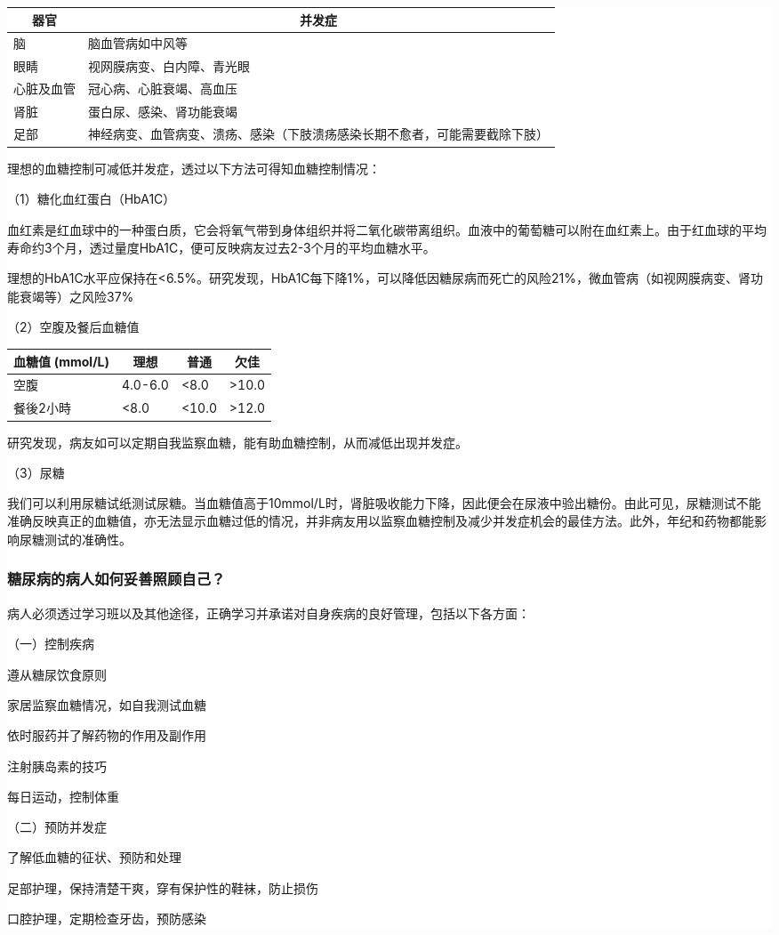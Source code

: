 | 器官       | 并发症                                                       |
| ---------- | ------------------------------------------------------------ |
| 脑         | 脑血管病如中风等                                             |
| 眼睛       | 视网膜病变、白内障、青光眼                                   |
| 心脏及血管 | 冠心病、心脏衰竭、高血压                                     |
| 肾脏       | 蛋白尿、感染、肾功能衰竭                                     |
| 足部       | 神经病变、血管病变、溃疡、感染（下肢溃疡感染长期不愈者，可能需要截除下肢） |

理想的血糖控制可减低并发症，透过以下方法可得知血糖控制情况：

 （1）糖化血红蛋白（HbA1C）

血红素是红血球中的一种蛋白质，它会将氧气带到身体组织并将二氧化碳带离组织。血液中的葡萄糖可以附在血红素上。由于红血球的平均寿命约3个月，透过量度HbA1C，便可反映病友过去2-3个月的平均血糖水平。



理想的HbA1C水平应保持在<6.5%。研究发现，HbA1C每下降1%，可以降低因糖尿病而死亡的风险21%，微血管病（如视网膜病变、肾功能衰竭等）之风险37%

（2）空腹及餐后血糖值

| **血糖值 (mmol/L)** | **理想** | **普通** | **欠佳** |
| ------------------- | -------- | -------- | -------- |
| 空腹                | 4.0-6.0  | <8.0     | >10.0    |
| 餐後2小時           | <8.0     | <10.0    | >12.0    |

研究发现，病友如可以定期自我监察血糖，能有助血糖控制，从而减低出现并发症。

（3）尿糖

我们可以利用尿糖试纸测试尿糖。当血糖值高于10mmol/L时，肾脏吸收能力下降，因此便会在尿液中验出糖份。由此可见，尿糖测试不能准确反映真正的血糖值，亦无法显示血糖过低的情况，并非病友用以监察血糖控制及减少并发症机会的最佳方法。此外，年纪和药物都能影响尿糖测试的准确性。

### 糖尿病的病人如何妥善照顾自己？

病人必须透过学习班以及其他途径，正确学习并承诺对自身疾病的良好管理，包括以下各方面：

（一）控制疾病

遵从糖尿饮食原则

家居监察血糖情况，如自我测试血糖

依时服药并了解药物的作用及副作用

注射胰岛素的技巧

每日运动，控制体重

（二）预防并发症

了解低血糖的征状、预防和处理

足部护理，保持清楚干爽，穿有保护性的鞋袜，防止损伤

口腔护理，定期检查牙齿，预防感染
